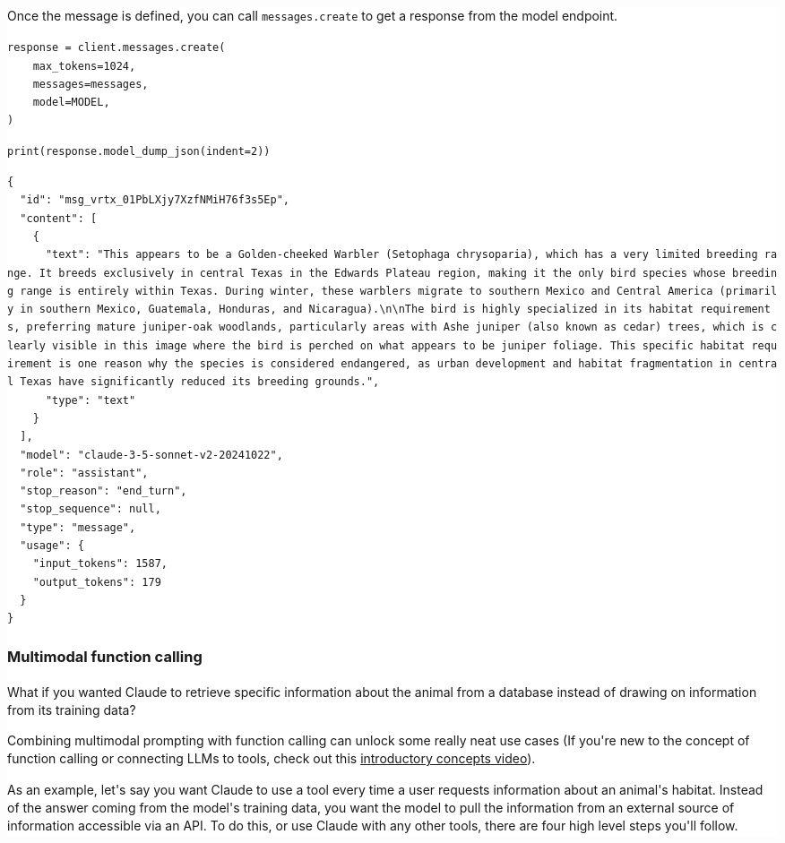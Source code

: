 Once the message is defined, you can call `messages.create` to get a response from the model endpoint.


```
response = client.messages.create(
    max_tokens=1024,
    messages=messages,
    model=MODEL,
)
```


```
print(response.model_dump_json(indent=2))
```

    {
      "id": "msg_vrtx_01PbLXjy7XzfNMiH76f3s5Ep",
      "content": [
        {
          "text": "This appears to be a Golden-cheeked Warbler (Setophaga chrysoparia), which has a very limited breeding range. It breeds exclusively in central Texas in the Edwards Plateau region, making it the only bird species whose breeding range is entirely within Texas. During winter, these warblers migrate to southern Mexico and Central America (primarily in southern Mexico, Guatemala, Honduras, and Nicaragua).\n\nThe bird is highly specialized in its habitat requirements, preferring mature juniper-oak woodlands, particularly areas with Ashe juniper (also known as cedar) trees, which is clearly visible in this image where the bird is perched on what appears to be juniper foliage. This specific habitat requirement is one reason why the species is considered endangered, as urban development and habitat fragmentation in central Texas have significantly reduced its breeding grounds.",
          "type": "text"
        }
      ],
      "model": "claude-3-5-sonnet-v2-20241022",
      "role": "assistant",
      "stop_reason": "end_turn",
      "stop_sequence": null,
      "type": "message",
      "usage": {
        "input_tokens": 1587,
        "output_tokens": 179
      }
    }
    

### Multimodal function calling

What if you wanted Claude to retrieve specific information about the animal from a database instead of drawing on information from its training data?

Combining multimodal prompting with function calling can unlock some really neat use cases (If you're new to the concept of function calling or connecting LLMs to tools, check out this [introductory concepts video](https://www.youtube.com/watch?v=P3buv6P_u7c)).

As an example, let's say you want Claude to use a tool every time a user requests information about an animal's habitat. Instead of the answer coming from the model's training data, you want the model to pull the information from an external source of information accessible via an API. To do this, or use Claude with any other tools, there are four high level steps you'll follow.
